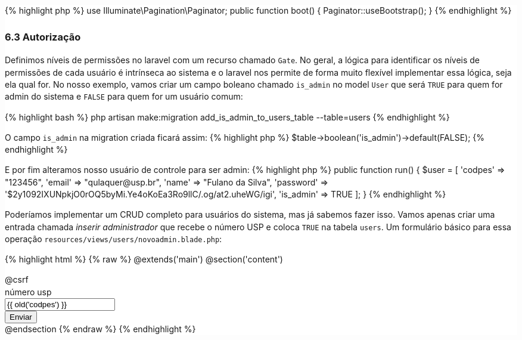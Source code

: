 {% highlight php %}
use Illuminate\Pagination\Paginator;
public function boot()
{
    Paginator::useBootstrap();
}
{% endhighlight %}

### 6.3 Autorização

Definimos níveis de permissões no laravel com um recurso chamado `Gate`.
No geral, a lógica para identificar os níveis de permissões de cada usuário
é intrínseca ao sistema e o laravel nos permite de forma muito flexível
implementar essa lógica, seja ela qual for. No nosso exemplo, vamos criar
um campo boleano chamado `is_admin` no model `User` que será `TRUE` para quem 
for admin do sistema e `FALSE` para quem for um usuário comum:

{% highlight bash %}
php artisan make:migration add_is_admin_to_users_table --table=users
{% endhighlight %}

O campo `is_admin` na migration criada ficará assim:
{% highlight php %}
$table->boolean('is_admin')->default(FALSE);
{% endhighlight %}

E por fim alteramos nosso usuário de controle para ser admin:
{% highlight php %}
public function run()
{
    $user = [
        'codpes'   => "123456",
        'email'    => "qulaquer@usp.br",
        'name'     => "Fulano da Silva",
        'password' => '$2y$10$92IXUNpkjO0rOQ5byMi.Ye4oKoEa3Ro9llC/.og/at2.uheWG/igi',
        'is_admin' => TRUE
    ];
}
{% endhighlight %}  

Poderíamos implementar um CRUD completo para usuários do sistema, mas já
sabemos fazer isso. Vamos apenas criar uma entrada chamada *inserir administrador*
que recebe o número USP e coloca `TRUE` na tabela `users`. Um formulário básico 
para essa operação `resources/views/users/novoadmin.blade.php`:

{% highlight html %}
{% raw %}
@extends('main')
@section('content')
<form method="POST" action="/novoadmin">
    @csrf
    <div class="form-group row">
        <label for="codpes" class="col-sm-4 col-form-label text-md-right">número usp</label>
        <div class="col-md-6">
            <input type="text" name="codpes" value="{{ old('codpes') }}" required>
        </div>
    </div>
    <div class="form-group row mb-0">
        <div class="col-md-8 offset-md-4">
            <button type="submit" class="btn btn-primary">Enviar</button>
        </div>
    </div>
</form>
@endsection
{% endraw %}
{% endhighlight %}